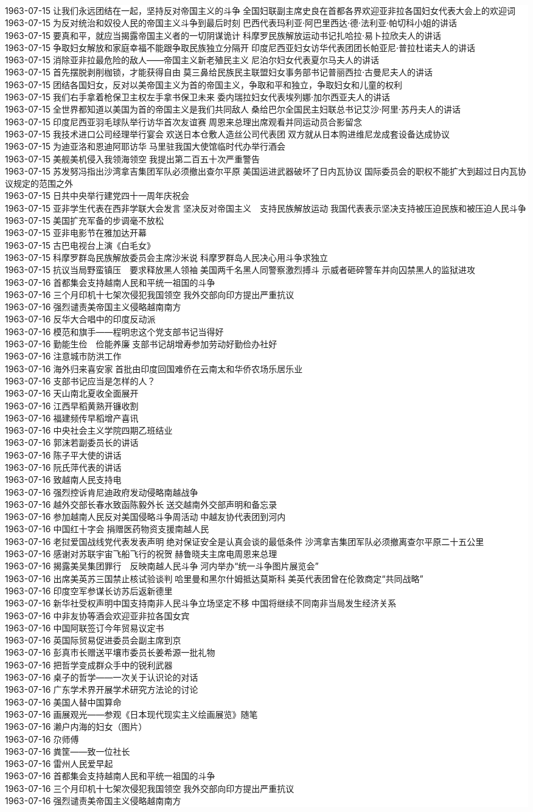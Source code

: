 1963-07-15 让我们永远团结在一起，坚持反对帝国主义的斗争  全国妇联副主席史良在首都各界欢迎亚非拉各国妇女代表大会上的欢迎词  
1963-07-15 为反对统治和奴役人民的帝国主义斗争到最后时刻  巴西代表玛利亚·阿巴里西达·德·法利亚·帕切科小姐的讲话  
1963-07-15 要真和平，就应当揭露帝国主义者的一切阴谋诡计  科摩罗民族解放运动书记扎哈拉·易卜拉欣夫人的讲话  
1963-07-15 争取妇女解放和家庭幸福不能跟争取民族独立分隔开  印度尼西亚妇女访华代表团团长帕亚尼·普拉杜诺夫人的讲话  
1963-07-15 消除亚非拉最危险的敌人——帝国主义新老殖民主义  尼泊尔妇女代表夏尔马夫人的讲话  
1963-07-15 首先摆脱剥削枷锁，才能获得自由  莫三鼻给民族民主联盟妇女事务部书记普丽西拉·古曼尼夫人的讲话  
1963-07-15 团结各国妇女，反对以美帝国主义为首的帝国主义，争取和平和独立，争取妇女和儿童的权利  
1963-07-15 我们右手拿着枪保卫主权左手拿书保卫未来  委内瑞拉妇女代表埃列娜·加尔西亚夫人的讲话  
1963-07-15 全世界都知道以美国为首的帝国主义是我们共同敌人  桑给巴尔全国民主妇联总书记艾沙·阿里·苏丹夫人的讲话  
1963-07-15 印度尼西亚羽毛球队举行访华首次友谊赛  周恩来总理出席观看并同运动员合影留念  
1963-07-15 我技术进口公司经理举行宴会  欢送日本仓敷人造丝公司代表团  双方就从日本购进维尼龙成套设备达成协议  
1963-07-15 为迪亚洛和恩迪阿耶访华  马里驻我国大使馆临时代办举行酒会  
1963-07-15 美舰美机侵入我领海领空  我提出第二百五十次严重警告  
1963-07-15 苏发努冯指出沙湾拿吉集团军队必须撤出查尔平原  美国运进武器破坏了日内瓦协议  国际委员会的职权不能扩大到超过日内瓦协议规定的范围之外  
1963-07-15 日共中央举行建党四十一周年庆祝会  
1963-07-15 亚非学生代表在西非学联大会发言  坚决反对帝国主义　支持民族解放运动  我国代表表示坚决支持被压迫民族和被压迫人民斗争  
1963-07-15 美国扩充军备的步调毫不放松  
1963-07-15 亚非电影节在雅加达开幕  
1963-07-15 古巴电视台上演《白毛女》  
1963-07-15 科摩罗群岛民族解放委员会主席沙米说  科摩罗群岛人民决心用斗争求独立  
1963-07-15 抗议当局野蛮镇压　要求释放黑人领袖  美国两千名黑人同警察激烈搏斗  示威者砸碎警车并向囚禁黑人的监狱进攻  
1963-07-16 首都集会支持越南人民和平统一祖国的斗争  
1963-07-16 三个月印机十七架次侵犯我国领空  我外交部向印方提出严重抗议  
1963-07-16 强烈谴责美帝国主义侵略越南南方  
1963-07-16 反华大合唱中的印度反动派  
1963-07-16 模范和旗手——程明忠这个党支部书记当得好  
1963-07-16 勤能生俭　俭能养廉  支部书记胡增寿参加劳动好勤俭办社好  
1963-07-16 注意城市防洪工作  
1963-07-16 海外归来喜安家  首批由印度回国难侨在云南太和华侨农场乐居乐业  
1963-07-16 支部书记应当是怎样的人？  
1963-07-16 天山南北夏收全面展开  
1963-07-16 江西早稻黄熟开镰收割  
1963-07-16 福建频传早稻增产喜讯  
1963-07-16 中央社会主义学院四期乙班结业  
1963-07-16 郭沫若副委员长的讲话  
1963-07-16 陈子平大使的讲话  
1963-07-16 阮氏萍代表的讲话  
1963-07-16 致越南人民支持电  
1963-07-16 强烈控诉肯尼迪政府发动侵略南越战争  
1963-07-16 越外交部长春水致函陈毅外长  送交越南外交部声明和备忘录  
1963-07-16 参加越南人民反对美国侵略斗争周活动  中越友协代表团到河内  
1963-07-16 中国红十字会  捐赠医药物资支援南越人民  
1963-07-16 老挝爱国战线党代表发表声明  绝对保证安全是认真会谈的最低条件  沙湾拿吉集团军队必须撤离查尔平原二十五公里  
1963-07-16 感谢对苏联宇宙飞船飞行的祝贺  赫鲁晓夫主席电周恩来总理  
1963-07-16 揭露美吴集团罪行　反映南越人民斗争  河内举办“统一斗争图片展览会”  
1963-07-16 出席美英苏三国禁止核试验谈判  哈里曼和黑尔什姆抵达莫斯科  美英代表团曾在伦敦商定“共同战略”  
1963-07-16 印度空军参谋长访苏后返新德里  
1963-07-16 新华社受权声明中国支持南非人民斗争立场坚定不移  中国将继续不同南非当局发生经济关系  
1963-07-16 中非友协等酒会欢迎亚非拉各国女宾  
1963-07-16 中国阿联签订今年贸易议定书  
1963-07-16 英国际贸易促进委员会副主席到京  
1963-07-16 彭真市长赠送平壤市委员长姜希源一批礼物  
1963-07-16 把哲学变成群众手中的锐利武器  
1963-07-16 桌子的哲学——一次关于认识论的对话  
1963-07-16 广东学术界开展学术研究方法论的讨论  
1963-07-16 美国人替中国算命  
1963-07-16 画展观光——参观《日本现代现实主义绘画展览》随笔  
1963-07-16 濑户内海的妇女（图片）  
1963-07-16 尕师傅  
1963-07-16 粪筐——致一位社长  
1963-07-16 雷州人民爱早起  
1963-07-16 首都集会支持越南人民和平统一祖国的斗争  
1963-07-16 三个月印机十七架次侵犯我国领空  我外交部向印方提出严重抗议  
1963-07-16 强烈谴责美帝国主义侵略越南南方  